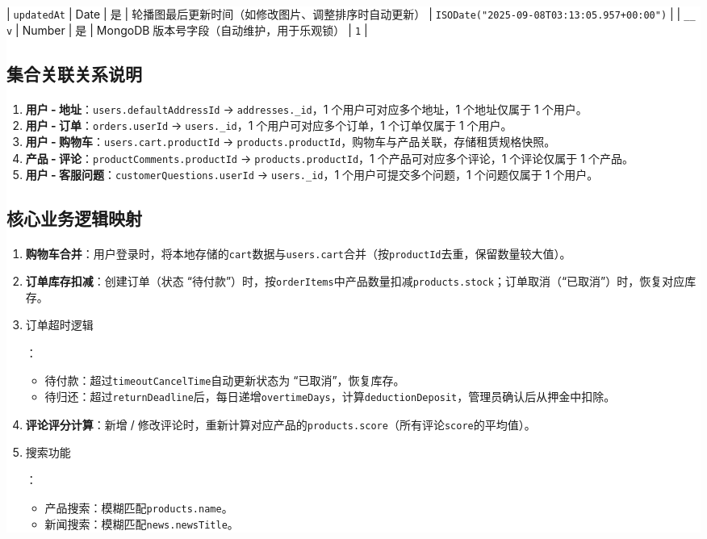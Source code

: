 | `updatedAt`   | Date     | 是       | 轮播图最后更新时间（如修改图片、调整排序时自动更新）         | `ISODate("2025-09-08T03:13:05.957+00:00")`                   |
| `__v`         | Number   | 是       | MongoDB 版本号字段（自动维护，用于乐观锁）                   | `1`                                                          |





## 集合关联关系说明

1. **用户 - 地址**：`users.defaultAddressId` → `addresses._id`，1 个用户可对应多个地址，1 个地址仅属于 1 个用户。
2. **用户 - 订单**：`orders.userId` → `users._id`，1 个用户可对应多个订单，1 个订单仅属于 1 个用户。
3. **用户 - 购物车**：`users.cart.productId` → `products.productId`，购物车与产品关联，存储租赁规格快照。
4. **产品 - 评论**：`productComments.productId` → `products.productId`，1 个产品可对应多个评论，1 个评论仅属于 1 个产品。
5. **用户 - 客服问题**：`customerQuestions.userId` → `users._id`，1 个用户可提交多个问题，1 个问题仅属于 1 个用户。

## 核心业务逻辑映射

1. **购物车合并**：用户登录时，将本地存储的`cart`数据与`users.cart`合并（按`productId`去重，保留数量较大值）。

2. **订单库存扣减**：创建订单（状态 “待付款”）时，按`orderItems`中产品数量扣减`products.stock`；订单取消（“已取消”）时，恢复对应库存。

3. 订单超时逻辑

   ：

   - 待付款：超过`timeoutCancelTime`自动更新状态为 “已取消”，恢复库存。
   - 待归还：超过`returnDeadline`后，每日递增`overtimeDays`，计算`deductionDeposit`，管理员确认后从押金中扣除。

4. **评论评分计算**：新增 / 修改评论时，重新计算对应产品的`products.score`（所有评论`score`的平均值）。

5. 搜索功能

   ：

   - 产品搜索：模糊匹配`products.name`。
   - 新闻搜索：模糊匹配`news.newsTitle`。

































